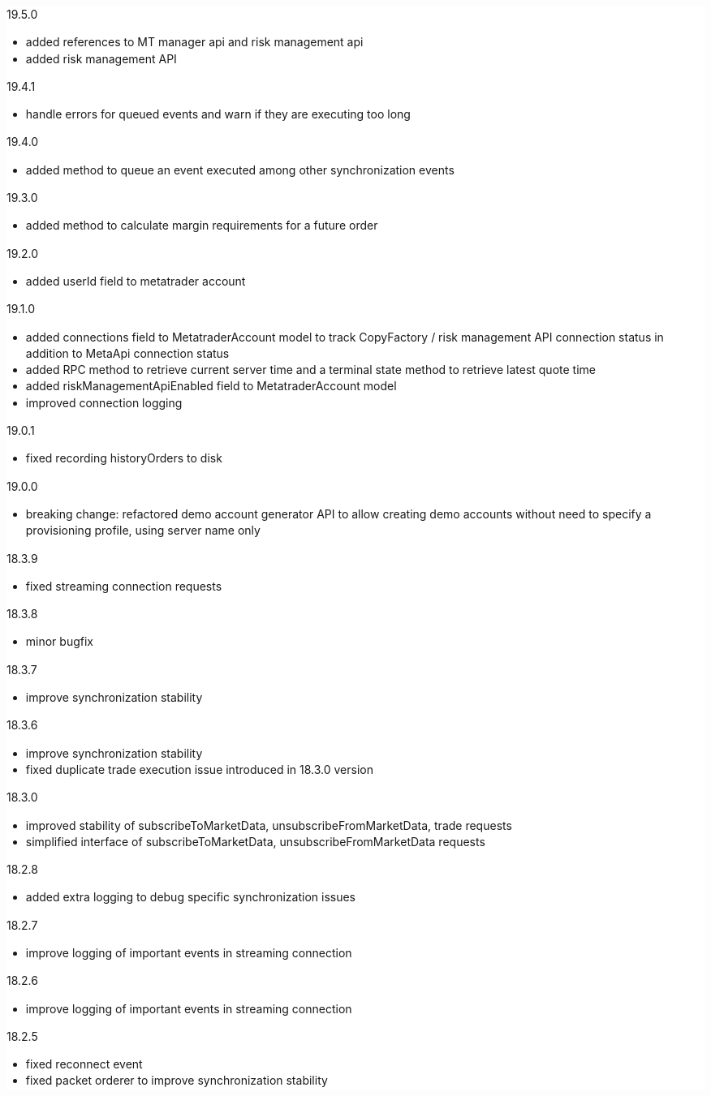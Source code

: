 19.5.0
  - added references to MT manager api and risk management api
  - added risk management API

19.4.1
  - handle errors for queued events and warn if they are executing too long

19.4.0
  - added method to queue an event executed among other synchronization events 

19.3.0
  - added method to calculate margin requirements for a future order

19.2.0
  - added userId field to metatrader account

19.1.0
  - added connections field to MetatraderAccount model to track CopyFactory / risk management API connection status in addition to MetaApi connection status
  - added RPC method to retrieve current server time and a terminal state method to retrieve latest quote time
  - added riskManagementApiEnabled field to MetatraderAccount model
  - improved connection logging

19.0.1
  - fixed recording historyOrders to disk

19.0.0
  - breaking change: refactored demo account generator API to allow creating demo accounts without need to specify a provisioning profile, using server name only

18.3.9
  - fixed streaming connection requests

18.3.8
  - minor bugfix

18.3.7
  - improve synchronization stability

18.3.6
  - improve synchronization stability
  - fixed duplicate trade execution issue introduced in 18.3.0 version

18.3.0
  - improved stability of subscribeToMarketData, unsubscribeFromMarketData, trade requests
  - simplified interface of subscribeToMarketData, unsubscribeFromMarketData requests

18.2.8
  - added extra logging to debug specific synchronization issues

18.2.7
  - improve logging of important events in streaming connection

18.2.6
  - improve logging of important events in streaming connection

18.2.5
  - fixed reconnect event
  - fixed packet orderer to improve synchronization stability
